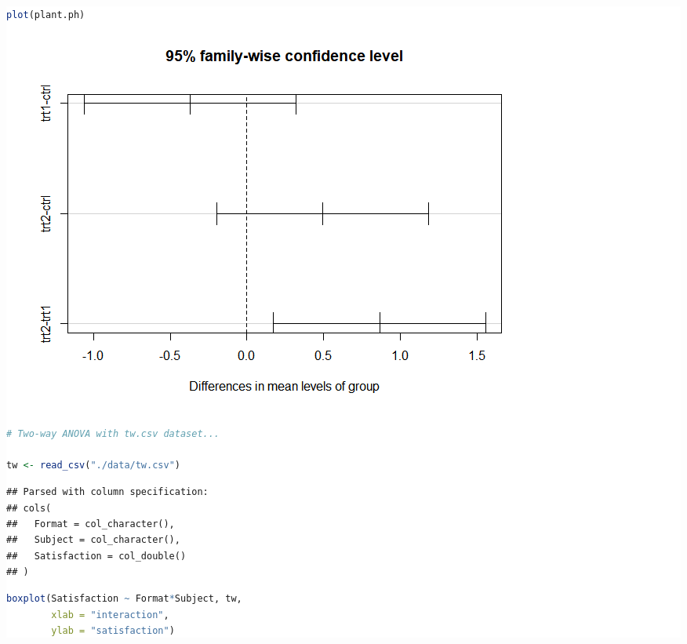 ``` r
plot(plant.ph)
```

![](ADP_statistical_analysis_3_files/figure-gfm/unnamed-chunk-14-2.png)

``` r
# Two-way ANOVA with tw.csv dataset...

tw <- read_csv("./data/tw.csv")
```

    ## Parsed with column specification:
    ## cols(
    ##   Format = col_character(),
    ##   Subject = col_character(),
    ##   Satisfaction = col_double()
    ## )

``` r
boxplot(Satisfaction ~ Format*Subject, tw,
        xlab = "interaction",
        ylab = "satisfaction")
```
